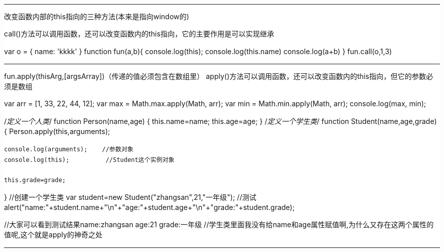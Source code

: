 

------------------------------------------------------


改变函数内部的this指向的三种方法(本来是指向window的)


call()方法可以调用函数，还可以改变函数内的this指向，它的主要作用是可以实现继承

var o = {
   name: 'kkkk'
}
function fun(a,b){
   console.log(this);
   console.log(this.name)
   console.log(a+b)
}
fun.call(o,1,3)

-----------

fun.apply(thisArg,[argsArray])（传递的值必须包含在数组里）
apply()方法可以调用函数，还可以改变函数内的this指向，但它的参数必须是数组

var arr = [1, 33, 22, 44, 12];
var max = Math.max.apply(Math, arr);
var min = Math.min.apply(Math, arr);
console.log(max, min);




/*定义一个人类*/
function Person(name,age)
{
	this.name=name;
	this.age=age;
}
/*定义一个学生类*/
function Student(name,age,grade)
{
	Person.apply(this,arguments);
	
	console.log(arguments);    //参数对象
    console.log(this);			//Student这个实例对象
		
	this.grade=grade;
}
//创建一个学生类
var student=new Student("zhangsan",21,"一年级");
//测试
alert("name:"+student.name+"\n"+"age:"+student.age+"\n"+"grade:"+student.grade);

//大家可以看到测试结果name:zhangsan age:21  grade:一年级
//学生类里面我没有给name和age属性赋值啊,为什么又存在这两个属性的值呢,这个就是apply的神奇之处
	

------------
